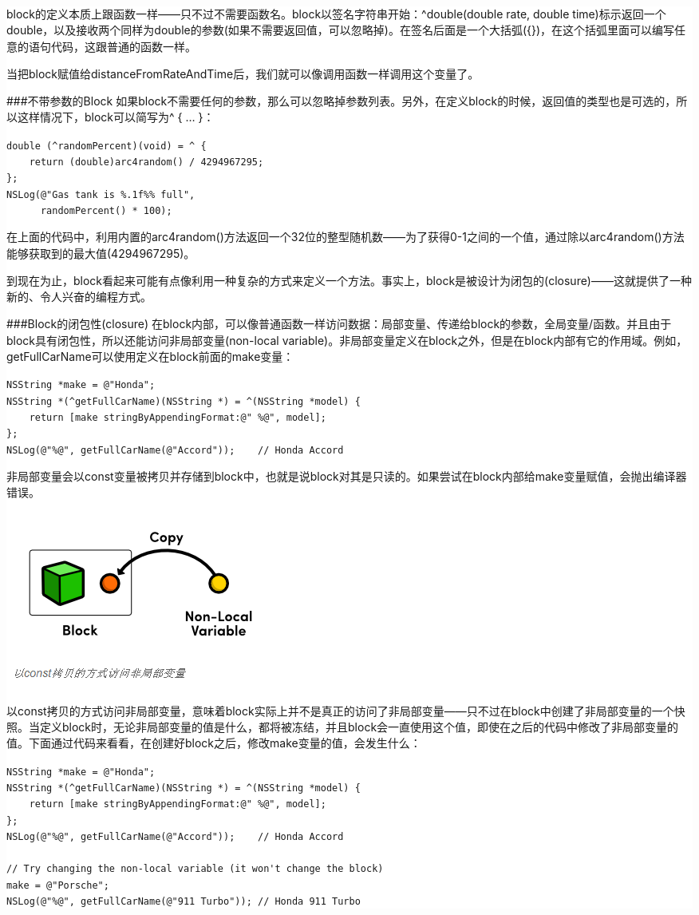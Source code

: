 block的定义本质上跟函数一样——只不过不需要函数名。block以签名字符串开始：^double(double rate, double time)标示返回一个double，以及接收两个同样为double的参数(如果不需要返回值，可以忽略掉)。在签名后面是一个大括弧({})，在这个括弧里面可以编写任意的语句代码，这跟普通的函数一样。
 
当把block赋值给distanceFromRateAndTime后，我们就可以像调用函数一样调用这个变量了。

###不带参数的Block
如果block不需要任何的参数，那么可以忽略掉参数列表。另外，在定义block的时候，返回值的类型也是可选的，所以这样情况下，block可以简写为^ { … }：
```
double (^randomPercent)(void) = ^ { 
    return (double)arc4random() / 4294967295; 
}; 
NSLog(@"Gas tank is %.1f%% full", 
      randomPercent() * 100); 
 ```
 
在上面的代码中，利用内置的arc4random()方法返回一个32位的整型随机数——为了获得0-1之间的一个值，通过除以arc4random()方法能够获取到的最大值(4294967295)。
 
到现在为止，block看起来可能有点像利用一种复杂的方式来定义一个方法。事实上，block是被设计为闭包的(closure)——这就提供了一种新的、令人兴奋的编程方式。
 
###Block的闭包性(closure)
在block内部，可以像普通函数一样访问数据：局部变量、传递给block的参数，全局变量/函数。并且由于block具有闭包性，所以还能访问非局部变量(non-local variable)。非局部变量定义在block之外，但是在block内部有它的作用域。例如，getFullCarName可以使用定义在block前面的make变量：
```
NSString *make = @"Honda"; 
NSString *(^getFullCarName)(NSString *) = ^(NSString *model) { 
    return [make stringByAppendingFormat:@" %@", model]; 
}; 
NSLog(@"%@", getFullCarName(@"Accord"));    // Honda Accord 
 ```
 
非局部变量会以const变量被拷贝并存储到block中，也就是说block对其是只读的。如果尝试在block内部给make变量赋值，会抛出编译器错误。

 <img src="/img/post_2014/20140804_block_1.png" alt="block closure"/>

以const拷贝的方式访问非局部变量，意味着block实际上并不是真正的访问了非局部变量——只不过在block中创建了非局部变量的一个快照。当定义block时，无论非局部变量的值是什么，都将被冻结，并且block会一直使用这个值，即使在之后的代码中修改了非局部变量的值。下面通过代码来看看，在创建好block之后，修改make变量的值，会发生什么：
```
NSString *make = @"Honda"; 
NSString *(^getFullCarName)(NSString *) = ^(NSString *model) { 
    return [make stringByAppendingFormat:@" %@", model]; 
}; 
NSLog(@"%@", getFullCarName(@"Accord"));    // Honda Accord 
  
// Try changing the non-local variable (it won't change the block) 
make = @"Porsche"; 
NSLog(@"%@", getFullCarName(@"911 Turbo")); // Honda 911 Turbo 
 ```
 